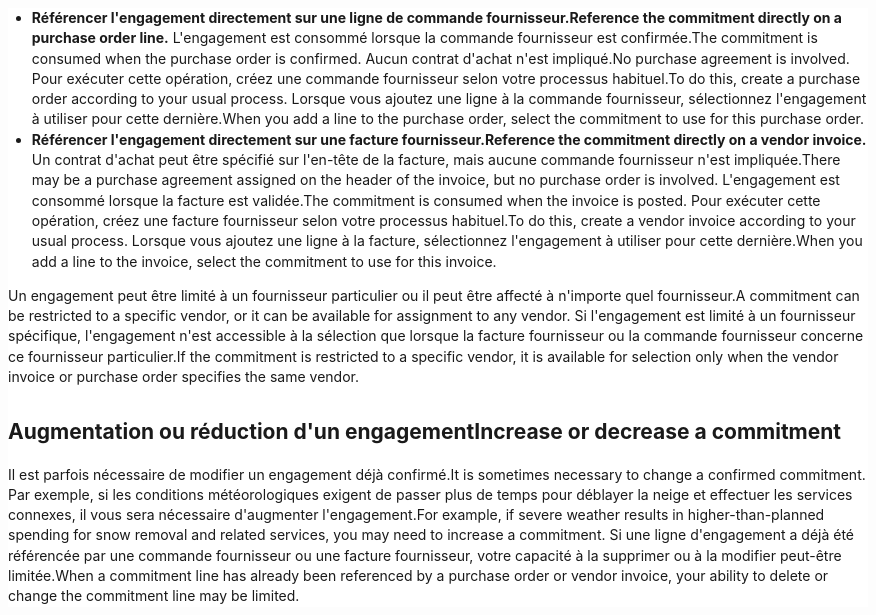 -   <span data-ttu-id="b01d6-141">**Référencer l'engagement directement sur une ligne de commande fournisseur.**</span><span class="sxs-lookup"><span data-stu-id="b01d6-141">**Reference the commitment directly on a purchase order line.**</span></span> <span data-ttu-id="b01d6-142">L'engagement est consommé lorsque la commande fournisseur est confirmée.</span><span class="sxs-lookup"><span data-stu-id="b01d6-142">The commitment is consumed when the purchase order is confirmed.</span></span> <span data-ttu-id="b01d6-143">Aucun contrat d'achat n'est impliqué.</span><span class="sxs-lookup"><span data-stu-id="b01d6-143">No purchase agreement is involved.</span></span> <span data-ttu-id="b01d6-144">Pour exécuter cette opération, créez une commande fournisseur selon votre processus habituel.</span><span class="sxs-lookup"><span data-stu-id="b01d6-144">To do this, create a purchase order according to your usual process.</span></span> <span data-ttu-id="b01d6-145">Lorsque vous ajoutez une ligne à la commande fournisseur, sélectionnez l'engagement à utiliser pour cette dernière.</span><span class="sxs-lookup"><span data-stu-id="b01d6-145">When you add a line to the purchase order, select the commitment to use for this purchase order.</span></span>
-   <span data-ttu-id="b01d6-146">**Référencer l'engagement directement sur une facture fournisseur.**</span><span class="sxs-lookup"><span data-stu-id="b01d6-146">**Reference the commitment directly on a vendor invoice.**</span></span> <span data-ttu-id="b01d6-147">Un contrat d'achat peut être spécifié sur l'en-tête de la facture, mais aucune commande fournisseur n'est impliquée.</span><span class="sxs-lookup"><span data-stu-id="b01d6-147">There may be a purchase agreement assigned on the header of the invoice, but no purchase order is involved.</span></span> <span data-ttu-id="b01d6-148">L'engagement est consommé lorsque la facture est validée.</span><span class="sxs-lookup"><span data-stu-id="b01d6-148">The commitment is consumed when the invoice is posted.</span></span> <span data-ttu-id="b01d6-149">Pour exécuter cette opération, créez une facture fournisseur selon votre processus habituel.</span><span class="sxs-lookup"><span data-stu-id="b01d6-149">To do this, create a vendor invoice according to your usual process.</span></span> <span data-ttu-id="b01d6-150">Lorsque vous ajoutez une ligne à la facture, sélectionnez l'engagement à utiliser pour cette dernière.</span><span class="sxs-lookup"><span data-stu-id="b01d6-150">When you add a line to the invoice, select the commitment to use for this invoice.</span></span>

<span data-ttu-id="b01d6-151">Un engagement peut être limité à un fournisseur particulier ou il peut être affecté à n'importe quel fournisseur.</span><span class="sxs-lookup"><span data-stu-id="b01d6-151">A commitment can be restricted to a specific vendor, or it can be available for assignment to any vendor.</span></span> <span data-ttu-id="b01d6-152">Si l'engagement est limité à un fournisseur spécifique, l'engagement n'est accessible à la sélection que lorsque la facture fournisseur ou la commande fournisseur concerne ce fournisseur particulier.</span><span class="sxs-lookup"><span data-stu-id="b01d6-152">If the commitment is restricted to a specific vendor, it is available for selection only when the vendor invoice or purchase order specifies the same vendor.</span></span>

## <a name="increase-or-decrease-a-commitment"></a><span data-ttu-id="b01d6-153">Augmentation ou réduction d'un engagement</span><span class="sxs-lookup"><span data-stu-id="b01d6-153">Increase or decrease a commitment</span></span>
<span data-ttu-id="b01d6-154">Il est parfois nécessaire de modifier un engagement déjà confirmé.</span><span class="sxs-lookup"><span data-stu-id="b01d6-154">It is sometimes necessary to change a confirmed commitment.</span></span> <span data-ttu-id="b01d6-155">Par exemple, si les conditions météorologiques exigent de passer plus de temps pour déblayer la neige et effectuer les services connexes, il vous sera nécessaire d'augmenter l'engagement.</span><span class="sxs-lookup"><span data-stu-id="b01d6-155">For example, if severe weather results in higher-than-planned spending for snow removal and related services, you may need to increase a commitment.</span></span> <span data-ttu-id="b01d6-156">Si une ligne d'engagement a déjà été référencée par une commande fournisseur ou une facture fournisseur, votre capacité à la supprimer ou à la modifier peut-être limitée.</span><span class="sxs-lookup"><span data-stu-id="b01d6-156">When a commitment line has already been referenced by a purchase order or vendor invoice, your ability to delete or change the commitment line may be limited.</span></span>
